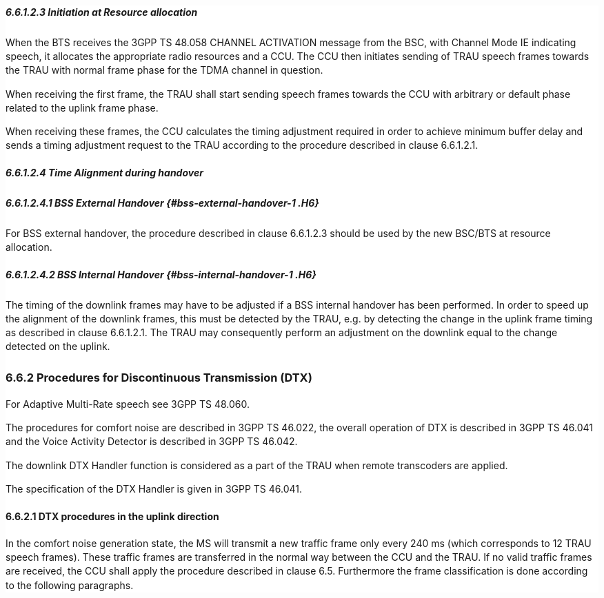 ##### 6.6.1.2.3 Initiation at Resource allocation

When the BTS receives the 3GPP TS 48.058 CHANNEL ACTIVATION message from
the BSC, with Channel Mode IE indicating speech, it allocates the
appropriate radio resources and a CCU. The CCU then initiates sending of
TRAU speech frames towards the TRAU with normal frame phase for the TDMA
channel in question.

When receiving the first frame, the TRAU shall start sending speech
frames towards the CCU with arbitrary or default phase related to the
uplink frame phase.

When receiving these frames, the CCU calculates the timing adjustment
required in order to achieve minimum buffer delay and sends a timing
adjustment request to the TRAU according to the procedure described in
clause 6.6.1.2.1.

##### 6.6.1.2.4 Time Alignment during handover

##### 6.6.1.2.4.1 BSS External Handover {#bss-external-handover-1 .H6}

For BSS external handover, the procedure described in clause 6.6.1.2.3
should be used by the new BSC/BTS at resource allocation.

##### 6.6.1.2.4.2 BSS Internal Handover {#bss-internal-handover-1 .H6}

The timing of the downlink frames may have to be adjusted if a BSS
internal handover has been performed. In order to speed up the alignment
of the downlink frames, this must be detected by the TRAU, e.g. by
detecting the change in the uplink frame timing as described in
clause 6.6.1.2.1. The TRAU may consequently perform an adjustment on the
downlink equal to the change detected on the uplink.

### 6.6.2 Procedures for Discontinuous Transmission (DTX)

For Adaptive Multi-Rate speech see 3GPP TS 48.060.

The procedures for comfort noise are described in 3GPP TS 46.022, the
overall operation of DTX is described in 3GPP TS 46.041 and the Voice
Activity Detector is described in 3GPP TS 46.042.

The downlink DTX Handler function is considered as a part of the TRAU
when remote transcoders are applied.

The specification of the DTX Handler is given in 3GPP TS 46.041.

#### 6.6.2.1 DTX procedures in the uplink direction

In the comfort noise generation state, the MS will transmit a new
traffic frame only every 240 ms (which corresponds to 12 TRAU speech
frames). These traffic frames are transferred in the normal way between
the CCU and the TRAU. If no valid traffic frames are received, the CCU
shall apply the procedure described in clause 6.5. Furthermore the frame
classification is done according to the following paragraphs.
